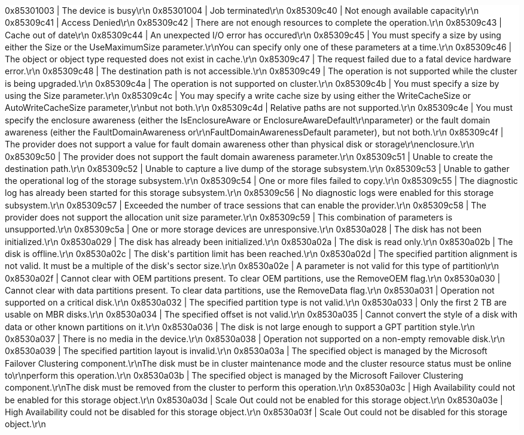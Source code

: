 0x85301003 | The device is busy\r\n
0x85301004 | Job terminated\r\n
0x85309c40 | Not enough available capacity\r\n
0x85309c41 | Access Denied\r\n
0x85309c42 | There are not enough resources to complete the operation.\r\n
0x85309c43 | Cache out of date\r\n
0x85309c44 | An unexpected I/O error has occured\r\n
0x85309c45 | You must specify a size by using either the Size or the UseMaximumSize parameter.\r\nYou can specify only one of these parameters at a time.\r\n
0x85309c46 | The object or object type requested does not exist in cache.\r\n
0x85309c47 | The request failed due to a fatal device hardware error.\r\n
0x85309c48 | The destination path is not accessible.\r\n
0x85309c49 | The operation is not supported while the cluster is being upgraded.\r\n
0x85309c4a | The operation is not supported on cluster.\r\n
0x85309c4b | You must specify a size by using the Size parameter.\r\n
0x85309c4c | You may specify a write cache size by using either the WriteCacheSize or AutoWriteCacheSize parameter,\r\nbut not both.\r\n
0x85309c4d | Relative paths are not supported.\r\n
0x85309c4e | You must specify the enclosure awareness (either the IsEnclosureAware or EnclosureAwareDefault\r\nparameter) or the fault domain awareness (either the FaultDomainAwareness or\r\nFaultDomainAwarenessDefault parameter), but not both.\r\n
0x85309c4f | The provider does not support a value for fault domain awareness other than physical disk or storage\r\nenclosure.\r\n
0x85309c50 | The provider does not support the fault domain awareness parameter.\r\n
0x85309c51 | Unable to create the destination path.\r\n
0x85309c52 | Unable to capture a live dump of the storage subsystem.\r\n
0x85309c53 | Unable to gather the operational log of the storage subsystem.\r\n
0x85309c54 | One or more files failed to copy.\r\n
0x85309c55 | The diagnostic log has already been started for this storage subsystem.\r\n
0x85309c56 | No diagnostic logs were enabled for this storage subsystem.\r\n
0x85309c57 | Exceeded the number of trace sessions that can enable the provider.\r\n
0x85309c58 | The provider does not support the allocation unit size parameter.\r\n
0x85309c59 | This combination of parameters is unsupported.\r\n
0x85309c5a | One or more storage devices are unresponsive.\r\n
0x8530a028 | The disk has not been initialized.\r\n
0x8530a029 | The disk has already been initialized.\r\n
0x8530a02a | The disk is read only.\r\n
0x8530a02b | The disk is offline.\r\n
0x8530a02c | The disk's partition limit has been reached.\r\n
0x8530a02d | The specified partition alignment is not valid. It must be a multiple of the disk's sector size.\r\n
0x8530a02e | A parameter is not valid for this type of partition\r\n
0x8530a02f | Cannot clear with OEM partitions present. To clear OEM partitions, use the RemoveOEM flag.\r\n
0x8530a030 | Cannot clear with data partitions present. To clear data partitions, use the RemoveData flag.\r\n
0x8530a031 | Operation not supported on a critical disk.\r\n
0x8530a032 | The specified partition type is not valid.\r\n
0x8530a033 | Only the first 2 TB are usable on MBR disks.\r\n
0x8530a034 | The specified offset is not valid.\r\n
0x8530a035 | Cannot convert the style of a disk with data or other known partitions on it.\r\n
0x8530a036 | The disk is not large enough to support a GPT partition style.\r\n
0x8530a037 | There is no media in the device.\r\n
0x8530a038 | Operation not supported on a non-empty removable disk.\r\n
0x8530a039 | The specified partition layout is invalid.\r\n
0x8530a03a | The specified object is managed by the Microsoft Failover Clustering component.\r\nThe disk must be in cluster maintenance mode and the cluster resource status must be online to\r\nperform this operation.\r\n
0x8530a03b | The specified object is managed by the Microsoft Failover Clustering component.\r\nThe disk must be removed from the cluster to perform this operation.\r\n
0x8530a03c | High Availability could not be enabled for this storage object.\r\n
0x8530a03d | Scale Out could not be enabled for this storage object.\r\n
0x8530a03e | High Availability could not be disabled for this storage object.\r\n
0x8530a03f | Scale Out could not be disabled for this storage object.\r\n